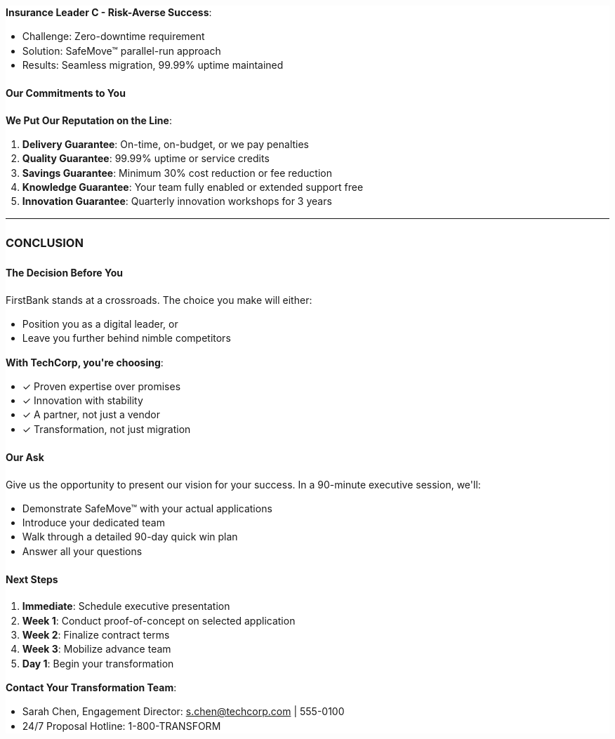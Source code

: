 **Insurance Leader C - Risk-Averse Success**:

- Challenge: Zero-downtime requirement
- Solution: SafeMove™ parallel-run approach
- Results: Seamless migration, 99.99% uptime maintained

#### Our Commitments to You

**We Put Our Reputation on the Line**:

1. **Delivery Guarantee**: On-time, on-budget, or we pay penalties
2. **Quality Guarantee**: 99.99% uptime or service credits
3. **Savings Guarantee**: Minimum 30% cost reduction or fee reduction
4. **Knowledge Guarantee**: Your team fully enabled or extended support free
5. **Innovation Guarantee**: Quarterly innovation workshops for 3 years

---

### CONCLUSION

#### The Decision Before You

FirstBank stands at a crossroads. The choice you make will either:

- Position you as a digital leader, or
- Leave you further behind nimble competitors

**With TechCorp, you're choosing**:

- ✓ Proven expertise over promises
- ✓ Innovation with stability
- ✓ A partner, not just a vendor
- ✓ Transformation, not just migration

#### Our Ask

Give us the opportunity to present our vision for your success. In a 90-minute executive session, we'll:

- Demonstrate SafeMove™ with your actual applications
- Introduce your dedicated team
- Walk through a detailed 90-day quick win plan
- Answer all your questions

#### Next Steps

1. **Immediate**: Schedule executive presentation
2. **Week 1**: Conduct proof-of-concept on selected application
3. **Week 2**: Finalize contract terms
4. **Week 3**: Mobilize advance team
5. **Day 1**: Begin your transformation

**Contact Your Transformation Team**:

- Sarah Chen, Engagement Director: s.chen@techcorp.com | 555-0100
- 24/7 Proposal Hotline: 1-800-TRANSFORM
